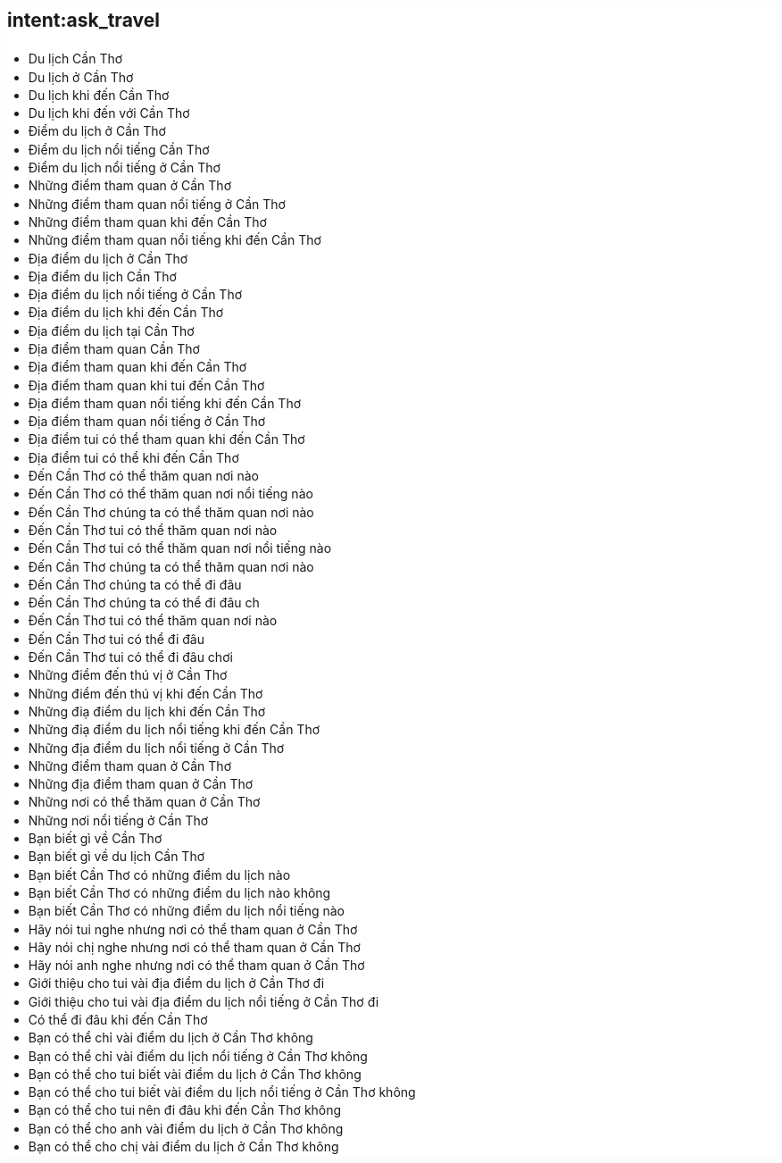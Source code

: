 ## intent:ask_travel 
- Du lịch Cần Thơ
- Du lịch ở Cần Thơ 
- Du lịch khi đến Cần Thơ 
- Du lịch khi đến với Cần Thơ 
- Điểm du lịch ở Cần Thơ
- Điểm du lịch nổi tiếng Cần Thơ
- Điểm du lịch nổi tiếng ở Cần Thơ
- Những điểm tham quan ở Cần Thơ
- Những điểm tham quan nổi tiếng ở Cần Thơ
- Những điểm tham quan khi đến Cần Thơ
- Những điểm tham quan nổi tiếng khi đến Cần Thơ
- Địa điểm du lịch ở Cần Thơ
- Địa điểm du lịch Cần Thơ
- Địa điểm du lịch nổi tiếng ở Cần Thơ
- Địa điểm du lịch khi đến Cần Thơ
- Địa điểm du lịch tại Cần Thơ
- Địa điểm tham quan Cần Thơ
- Địa điểm  tham quan khi đến Cần Thơ
- Địa điểm  tham quan khi tui đến Cần Thơ
- Địa điểm  tham quan nổi tiếng khi đến Cần Thơ
- Địa điểm tham quan nổi tiếng ở Cần Thơ 
- Địa điểm  tui có thể tham quan khi đến Cần Thơ 
- Địa điểm  tui có thể  khi đến Cần Thơ
- Đến Cần Thơ có thể thăm quan nơi nào
- Đến Cần Thơ có thể thăm quan nơi nổi tiếng nào
- Đến Cần Thơ chúng ta có thể thăm quan nơi nào
- Đến Cần Thơ tui có thể thăm quan nơi nào
- Đến Cần Thơ tui có thể thăm quan nơi nổi tiếng nào
- Đến Cần Thơ chúng ta có thể thăm quan nơi nào
- Đến Cần Thơ chúng ta có thể đi đâu
- Đến Cần Thơ chúng ta có thể đi đâu ch
- Đến Cần Thơ tui có thể thăm quan nơi nào 
- Đến Cần Thơ tui có thể đi đâu 
- Đến Cần Thơ tui có thể đi đâu chơi 
- Những điểm đến thú vị ở Cần Thơ
- Những điểm đến thú vị khi đến Cần Thơ 
- Những điạ điểm du lịch khi đến Cần Thơ 
- Những điạ điểm du lịch nổi tiếng  khi đến Cần Thơ
- Những địa điểm du lịch nổi tiếng ở Cần Thơ 
- Những điểm tham quan ở Cần Thơ
- Những địa điểm tham quan ở Cần Thơ
- Những nơi có thể thăm quan  ở Cần Thơ
- Những nơi nổi tiếng ở Cần Thơ 
- Bạn biết gì về Cần Thơ 
- Bạn biết gì về du lịch Cần Thơ
- Bạn biết Cần Thơ có những điểm du lịch nào 
- Bạn biết Cần Thơ có những điểm du lịch nào không
- Bạn biết Cần Thơ có những điểm du lịch nổi tiếng nào
- Hãy nói tui nghe nhưng nơi có thể tham quan ở Cần Thơ 
- Hãy nói chị  nghe nhưng nơi có thể tham quan ở Cần Thơ 
- Hãy nói anh  nghe nhưng nơi có thể tham quan ở Cần Thơ 
- Giới thiệu cho tui vài địa điểm du lịch ở Cần Thơ đi
- Giới thiệu cho tui vài địa điểm du lịch nổi tiếng  ở Cần Thơ đi
- Có thể đi đâu khi đến Cần Thơ
- Bạn có thể chỉ vài điểm du lịch ở Cần Thơ không
- Bạn có thể chỉ vài điểm du lịch nổi tiếng ở Cần Thơ không
- Bạn có thể cho tui biết vài điểm du lịch ở Cần Thơ không 
- Bạn có thể cho tui biết vài điểm du lịch nổi tiếng ở Cần Thơ không 
- Bạn có thể cho tui nên đi đâu khi đến Cần Thơ không
- Bạn có thể cho anh vài  điểm du lịch ở Cần Thơ không
- Bạn có thể cho chị  vài điểm du lịch ở Cần Thơ không